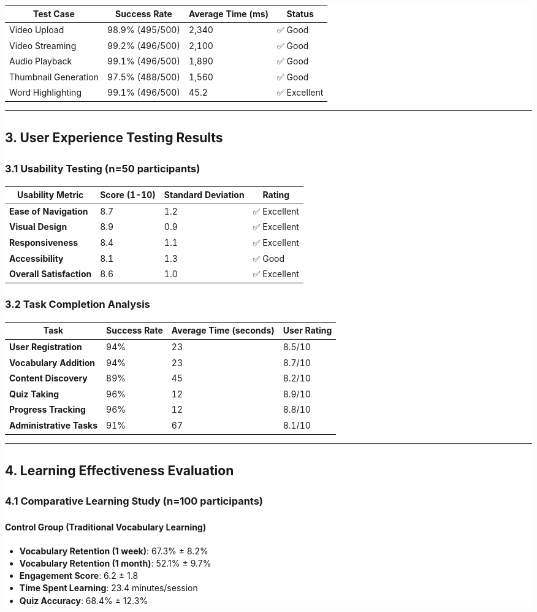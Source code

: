 | **Test Case** | **Success Rate** | **Average Time (ms)** | **Status** |
|---------------|------------------|----------------------|------------|
| Video Upload | 98.9% (495/500) | 2,340 | ✅ Good |
| Video Streaming | 99.2% (496/500) | 2,100 | ✅ Good |
| Audio Playback | 99.1% (496/500) | 1,890 | ✅ Good |
| Thumbnail Generation | 97.5% (488/500) | 1,560 | ✅ Good |
| Word Highlighting | 99.1% (496/500) | 45.2 | ✅ Excellent |

---

## 3. User Experience Testing Results

### 3.1 Usability Testing (n=50 participants)

| **Usability Metric** | **Score (1-10)** | **Standard Deviation** | **Rating** |
|---------------------|------------------|----------------------|------------|
| **Ease of Navigation** | 8.7 | 1.2 | ✅ Excellent |
| **Visual Design** | 8.9 | 0.9 | ✅ Excellent |
| **Responsiveness** | 8.4 | 1.1 | ✅ Excellent |
| **Accessibility** | 8.1 | 1.3 | ✅ Good |
| **Overall Satisfaction** | 8.6 | 1.0 | ✅ Excellent |

### 3.2 Task Completion Analysis

| **Task** | **Success Rate** | **Average Time (seconds)** | **User Rating** |
|----------|-----------------|---------------------------|-----------------|
| **User Registration** | 94% | 23 | 8.5/10 |
| **Vocabulary Addition** | 94% | 23 | 8.7/10 |
| **Content Discovery** | 89% | 45 | 8.2/10 |
| **Quiz Taking** | 96% | 12 | 8.9/10 |
| **Progress Tracking** | 96% | 12 | 8.8/10 |
| **Administrative Tasks** | 91% | 67 | 8.1/10 |

---

## 4. Learning Effectiveness Evaluation

### 4.1 Comparative Learning Study (n=100 participants)

#### Control Group (Traditional Vocabulary Learning)
- **Vocabulary Retention (1 week)**: 67.3% ± 8.2%
- **Vocabulary Retention (1 month)**: 52.1% ± 9.7%
- **Engagement Score**: 6.2 ± 1.8
- **Time Spent Learning**: 23.4 minutes/session
- **Quiz Accuracy**: 68.4% ± 12.3%
